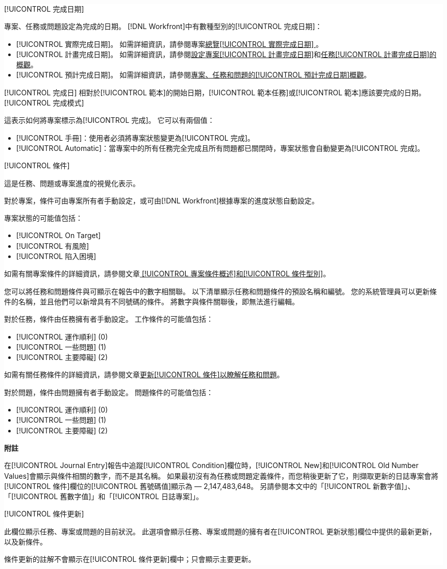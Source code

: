   <tr> 
   <td>[!UICONTROL 完成日期]</td> 
   <td> <p>專案、任務或問題設定為完成的日期。 [!DNL Workfront]中有數種型別的[!UICONTROL 完成日期]：</p> 
    <ul> 
     <li>[!UICONTROL 實際完成日期]。 如需詳細資訊，請參閱專案<a href="../../../manage-work/projects/planning-a-project/project-actual-completion-date.md" class="MCXref xref">總覽[!UICONTROL 實際完成日期] </a>。</li> 
     <li>[!UICONTROL 計畫完成日期]。 如需詳細資訊，請參閱<a href="../../../manage-work/projects/planning-a-project/project-planned-completion-date.md" class="MCXref xref">設定專案[!UICONTROL 計畫完成日期]</a>和<a href="../../../manage-work/tasks/task-information/task-planned-completion-date.md" class="MCXref xref">任務[!UICONTROL 計畫完成日期]的概觀</a>。</li> 
     <li>[!UICONTROL 預計完成日期]。 如需詳細資訊，請參閱<a href="../../../manage-work/projects/planning-a-project/project-projected-completion-date.md" class="MCXref xref">專案、任務和問題的[!UICONTROL 預計完成日期]概觀</a>。</li> 
    </ul> </td> 
  </tr> 
  <tr> 
   <td>[!UICONTROL 完成日]</td> 
   <td>相對於[!UICONTROL 範本]的開始日期，[!UICONTROL 範本任務]或[!UICONTROL 範本]應該要完成的日期。</td> 
  </tr> 
  <tr> 
   <td>[!UICONTROL 完成模式]</td> 
   <td> <p>這表示如何將專案標示為[!UICONTROL 完成]。 它可以有兩個值：</p> 
    <ul> 
     <li>[!UICONTROL 手冊]：使用者必須將專案狀態變更為[!UICONTROL 完成]。</li> 
     <li>[!UICONTROL Automatic]：當專案中的所有任務完全完成且所有問題都已關閉時，專案狀態會自動變更為[!UICONTROL 完成]。</li> 
    </ul> </td> 
  </tr> 
  <tr> 
   <td>[!UICONTROL 條件]</td> 
   <td> <p>這是任務、問題或專案進度的視覺化表示。</p> <p>對於專案，條件可由專案所有者手動設定，或可由[!DNL Workfront]根據專案的進度狀態自動設定。 </p> <p>專案狀態的可能值包括：</p> 
    <ul> 
     <li>[!UICONTROL On Target]</li> 
     <li>[!UICONTROL 有風險]</li> 
     <li>[!UICONTROL 陷入困境]</li> 
    </ul> <p>如需有關專案條件的詳細資訊，請參閱文章<a href="../../../manage-work/projects/manage-projects/project-condition-and-condition-type.md" class="MCXref xref"> [!UICONTROL 專案條件概述]和[!UICONTROL 條件型別]</a>。</p>
     <p>您可以將任務和問題條件與可顯示在報告中的數字相關聯。 以下清單顯示任務和問題條件的預設名稱和編號。 您的系統管理員可以更新條件的名稱，並且他們可以新增具有不同號碼的條件。 將數字與條件關聯後，即無法進行編輯。  </p> 
     <p>對於任務，條件由任務擁有者手動設定。 工作條件的可能值包括：</p> 
    <ul> 
     <li>[!UICONTROL 運作順利] (0)<br></li> 
     <li> [!UICONTROL 一些問題] (1)<br></li> 
     <li>[!UICONTROL 主要障礙] (2)</li> 
    </ul> <p>如需有關任務條件的詳細資訊，請參閱文章<a href="../../../manage-work/projects/updating-work-in-a-project/update-condition-for-tasks-and-issues.md" class="MCXref xref">更新[!UICONTROL 條件]以瞭解任務和問題</a>。</p> <p>對於問題，條件由問題擁有者手動設定。 問題條件的可能值包括：<br></p> 
    <ul> 
     <li>[!UICONTROL 運作順利] (0)<br></li> 
     <li>[!UICONTROL 一些問題] (1)<br></li> 
     <li>[!UICONTROL 主要障礙] (2)</li> 
    </ul> 
   <p><b>附註</b></p>
    <p>在[!UICONTROL Journal Entry]報告中追蹤[!UICONTROL Condition]欄位時，[!UICONTROL New]和[!UICONTROL Old Number Values]會顯示與條件相關的數字，而不是其名稱。 如果最初沒有為任務或問題定義條件，而您稍後更新了它，則擷取更新的日誌專案會將[!UICONTROL 條件]欄位的[!UICONTROL 舊號碼值]顯示為 — 2,147,483,648。 另請參閱本文中的「[!UICONTROL 新數字值]」、「[!UICONTROL 舊數字值]」和「[!UICONTROL 日誌專案]」。 </p> 
    </td> 
  </tr> 
  <tr> 
   <td>[!UICONTROL 條件更新]</td> 
   <td> <p>此欄位顯示任務、專案或問題的目前狀況。 此選項會顯示任務、專案或問題的擁有者在[!UICONTROL 更新狀態]欄位中提供的最新更新，以及新條件。</p> <p>條件更新的註解不會顯示在[!UICONTROL 條件更新]欄中；只會顯示主要更新。</p> </td> 
  </tr>
